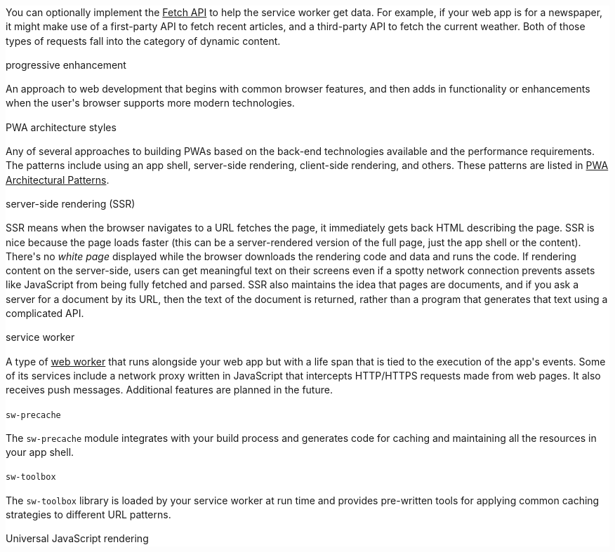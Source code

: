 <p>You can optionally implement the  <a href="https://developer.mozilla.org/en-US/docs/Web/API/Fetch_API">Fetch API</a> to help the service worker get data.  For example, if your web app is for a newspaper, it might make use of a first-party API to fetch recent articles, and a third-party API to fetch the current weather. Both of those types of requests fall into the category of dynamic content.</p>
</td>
</tr>
<tr><td colspan="1" rowspan="1">
<p>progressive enhancement</p>
</td><td colspan="1" rowspan="1">
<p>An approach to web development that begins with common browser features, and then adds in functionality or enhancements when the user's browser supports more modern technologies.</p>
</td>
</tr>
<tr><td colspan="1" rowspan="1">
<p>PWA architecture styles</p>
</td><td colspan="1" rowspan="1">
<p>Any of several approaches to building PWAs based on the back-end technologies available and the performance requirements. The patterns include using an app shell, server-side rendering, client-side rendering, and others. These patterns are listed in  <a href="#patterns">PWA Architectural Patterns</a>.  </p>
</td>
</tr>
<tr><td colspan="1" rowspan="1">
<p>server-side rendering (SSR)</p>
</td><td colspan="1" rowspan="1">
<p>SSR means when the browser navigates to a URL fetches the page, it immediately gets back HTML describing the page. SSR is nice because the page loads faster (this can be a server-rendered version of the full page, just the app shell or the content). There's no  <em>white page</em>  displayed while the browser downloads the rendering code and data and runs the code.  If rendering content on the server-side, users can get meaningful text on their screens even if a spotty network connection prevents assets like JavaScript from being fully fetched and parsed. SSR also maintains the idea that pages are documents, and if you ask a server for a document by its URL, then the text of the document is returned, rather than a program that generates that text using a complicated API.</p>
</td>
</tr>
<tr><td colspan="1" rowspan="1">
<p>service worker</p>
</td><td colspan="1" rowspan="1">
<p>A type of  <a href="http://www.w3.org/TR/workers/">web worker</a> that runs alongside your web app but with a life span that is tied to the execution of the app's events. Some of its services include a network proxy written in JavaScript that intercepts HTTP/HTTPS requests made from web pages. It also receives push messages. Additional features are planned in the future.</p>
</td>
</tr>
<tr><td colspan="1" rowspan="1">
<p><code>sw-precache</code></p>
</td><td colspan="1" rowspan="1">
<p>The <code>sw-precache</code> module integrates with your build process and generates code for caching and maintaining all the resources in your app shell. </p>
</td>
</tr>
<tr><td colspan="1" rowspan="1">
<p><code>sw-toolbox</code></p>
</td><td colspan="1" rowspan="1">
<p>The <code>sw-toolbox</code> library is loaded by your service worker at run time and provides pre-written tools for applying common caching strategies to different URL patterns.</p>
</td>
</tr>
<tr><td colspan="1" rowspan="1">
<p>Universal JavaScript rendering</p>
</td><td colspan="1" rowspan="1">